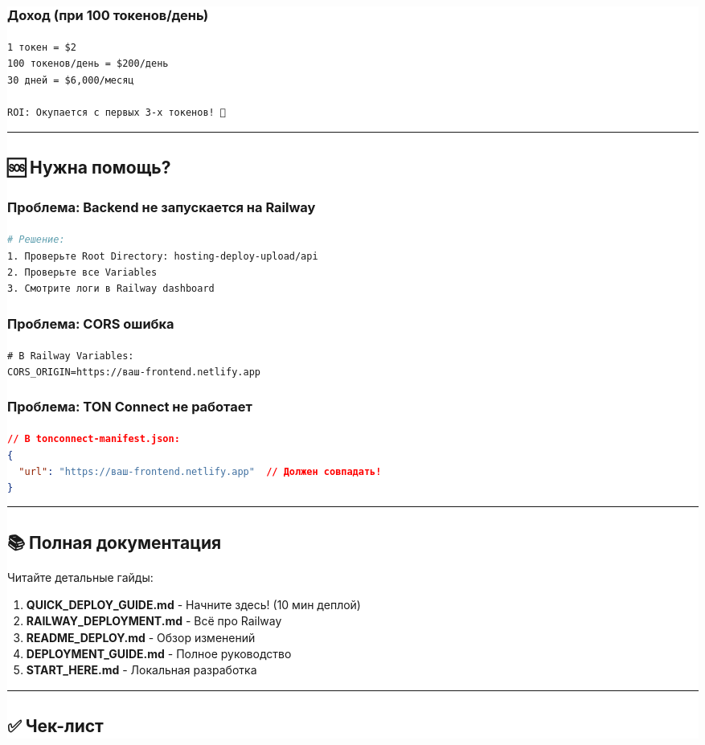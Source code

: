 ### Доход (при 100 токенов/день)
```
1 токен = $2
100 токенов/день = $200/день
30 дней = $6,000/месяц

ROI: Окупается с первых 3-х токенов! 🚀
```

---

## 🆘 Нужна помощь?

### Проблема: Backend не запускается на Railway

```bash
# Решение:
1. Проверьте Root Directory: hosting-deploy-upload/api
2. Проверьте все Variables
3. Смотрите логи в Railway dashboard
```

### Проблема: CORS ошибка

```env
# В Railway Variables:
CORS_ORIGIN=https://ваш-frontend.netlify.app
```

### Проблема: TON Connect не работает

```json
// В tonconnect-manifest.json:
{
  "url": "https://ваш-frontend.netlify.app"  // Должен совпадать!
}
```

---

## 📚 Полная документация

Читайте детальные гайды:

1. **QUICK_DEPLOY_GUIDE.md** - Начните здесь! (10 мин деплой)
2. **RAILWAY_DEPLOYMENT.md** - Всё про Railway
3. **README_DEPLOY.md** - Обзор изменений
4. **DEPLOYMENT_GUIDE.md** - Полное руководство
5. **START_HERE.md** - Локальная разработка

---

## ✅ Чек-лист
